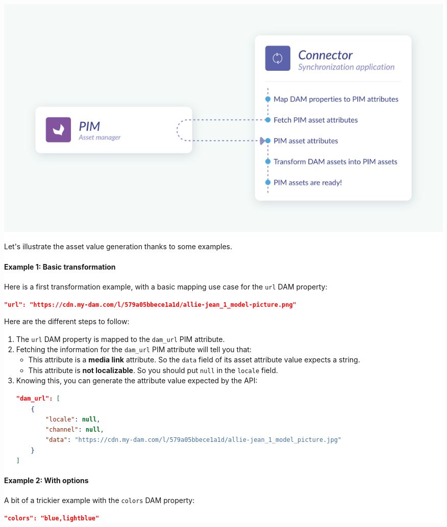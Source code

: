 ![Asset transformation](../../img/guides/dam_pim-asset-transformation.svg)

Let's illustrate the asset value generation thanks to some examples.

#### Example 1: Basic transformation

Here is a first transformation example, with a basic mapping use case for the `url` DAM property:
```json
"url": "https://cdn.my-dam.com/l/579a05bbece1a1d/allie-jean_1_model-picture.png"
```

Here are the different steps to follow:
1. The `url` DAM property is mapped to the `dam_url` PIM attribute.
1. Fetching the information for the `dam_url` PIM attribute will tell you that:
    - This attribute is a **media link** attribute. So the `data` field of its asset attribute value expects a string.
    - This attribute is **not localizable**. So you should put `null` in the `locale` field.
1. Knowing this, you can generate the attribute value expected by the API:
    ```json
    "dam_url": [
        {
            "locale": null,
            "channel": null,
            "data": "https://cdn.my-dam.com/l/579a05bbece1a1d/allie-jean_1_model_picture.jpg"
        }
    ]
    ```

#### Example 2: With options

A bit of a trickier example with the `colors` DAM property:
```json
"colors": "blue,lightblue"
```
